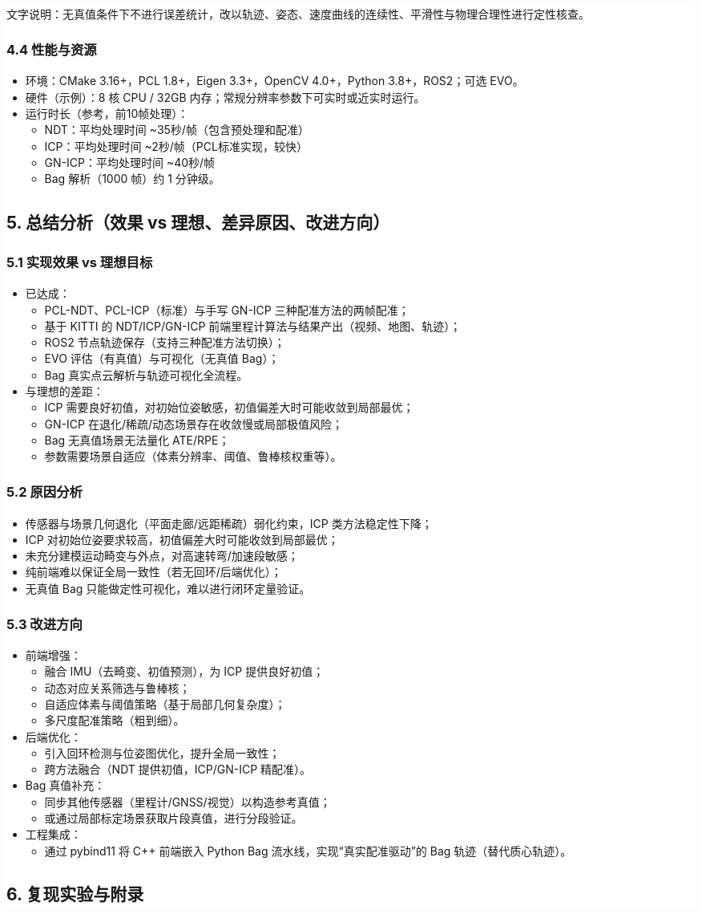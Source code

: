 文字说明：无真值条件下不进行误差统计，改以轨迹、姿态、速度曲线的连续性、平滑性与物理合理性进行定性核查。

### 4.4 性能与资源
- 环境：CMake 3.16+，PCL 1.8+，Eigen 3.3+，OpenCV 4.0+，Python 3.8+，ROS2；可选 EVO。
- 硬件（示例）：8 核 CPU / 32GB 内存；常规分辨率参数下可实时或近实时运行。
- 运行时长（参考，前10帧处理）：
  - NDT：平均处理时间 ~35秒/帧（包含预处理和配准）
  - ICP：平均处理时间 ~2秒/帧（PCL标准实现，较快）
  - GN-ICP：平均处理时间 ~40秒/帧
  - Bag 解析（1000 帧）约 1 分钟级。


## 5. 总结分析（效果 vs 理想、差异原因、改进方向）

### 5.1 实现效果 vs 理想目标
- 已达成：
  - PCL-NDT、PCL-ICP（标准）与手写 GN-ICP 三种配准方法的两帧配准；
  - 基于 KITTI 的 NDT/ICP/GN-ICP 前端里程计算法与结果产出（视频、地图、轨迹）；
  - ROS2 节点轨迹保存（支持三种配准方法切换）；
  - EVO 评估（有真值）与可视化（无真值 Bag）；
  - Bag 真实点云解析与轨迹可视化全流程。
- 与理想的差距：
  - ICP 需要良好初值，对初始位姿敏感，初值偏差大时可能收敛到局部最优；
  - GN-ICP 在退化/稀疏/动态场景存在收敛慢或局部极值风险；
  - Bag 无真值场景无法量化 ATE/RPE；
  - 参数需要场景自适应（体素分辨率、阈值、鲁棒核权重等）。

### 5.2 原因分析
- 传感器与场景几何退化（平面走廊/远距稀疏）弱化约束，ICP 类方法稳定性下降；
- ICP 对初始位姿要求较高，初值偏差大时可能收敛到局部最优；
- 未充分建模运动畸变与外点，对高速转弯/加速段敏感；
- 纯前端难以保证全局一致性（若无回环/后端优化）；
- 无真值 Bag 只能做定性可视化，难以进行闭环定量验证。

### 5.3 改进方向
- 前端增强：
  - 融合 IMU（去畸变、初值预测），为 ICP 提供良好初值；
  - 动态对应关系筛选与鲁棒核；
  - 自适应体素与阈值策略（基于局部几何复杂度）；
  - 多尺度配准策略（粗到细）。
- 后端优化：
  - 引入回环检测与位姿图优化，提升全局一致性；
  - 跨方法融合（NDT 提供初值，ICP/GN-ICP 精配准）。
- Bag 真值补充：
  - 同步其他传感器（里程计/GNSS/视觉）以构造参考真值；
  - 或通过局部标定场景获取片段真值，进行分段验证。
- 工程集成：
  - 通过 pybind11 将 C++ 前端嵌入 Python Bag 流水线，实现“真实配准驱动”的 Bag 轨迹（替代质心轨迹）。


## 6. 复现实验与附录
